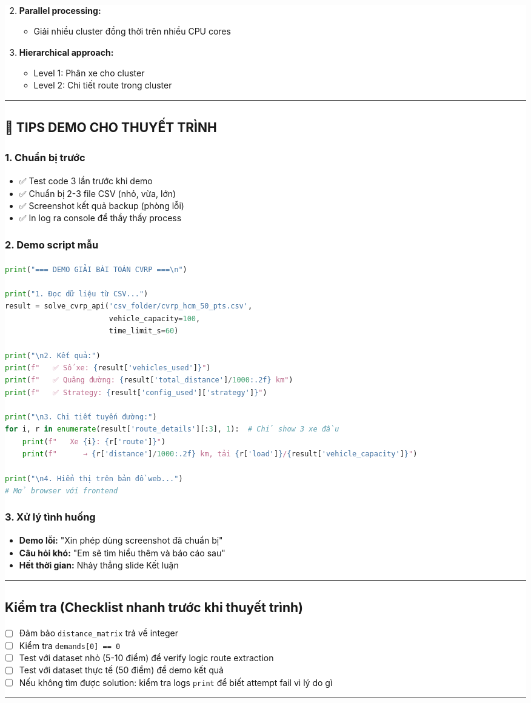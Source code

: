 2. **Parallel processing:**
   - Giải nhiều cluster đồng thời trên nhiều CPU cores

3. **Hierarchical approach:**
   - Level 1: Phân xe cho cluster
   - Level 2: Chi tiết route trong cluster

---

## 🎯 TIPS DEMO CHO THUYẾT TRÌNH

### 1. Chuẩn bị trước
- ✅ Test code 3 lần trước khi demo
- ✅ Chuẩn bị 2-3 file CSV (nhỏ, vừa, lớn)
- ✅ Screenshot kết quả backup (phòng lỗi)
- ✅ In log ra console để thầy thấy process

### 2. Demo script mẫu
```python
print("=== DEMO GIẢI BÀI TOÁN CVRP ===\n")

print("1. Đọc dữ liệu từ CSV...")
result = solve_cvrp_api('csv_folder/cvrp_hcm_50_pts.csv', 
                        vehicle_capacity=100, 
                        time_limit_s=60)

print("\n2. Kết quả:")
print(f"   ✅ Số xe: {result['vehicles_used']}")
print(f"   ✅ Quãng đường: {result['total_distance']/1000:.2f} km")
print(f"   ✅ Strategy: {result['config_used']['strategy']}")

print("\n3. Chi tiết tuyến đường:")
for i, r in enumerate(result['route_details'][:3], 1):  # Chỉ show 3 xe đầu
    print(f"   Xe {i}: {r['route']}")
    print(f"      → {r['distance']/1000:.2f} km, tải {r['load']}/{result['vehicle_capacity']}")

print("\n4. Hiển thị trên bản đồ web...")
# Mở browser với frontend
```

### 3. Xử lý tình huống
- **Demo lỗi:** "Xin phép dùng screenshot đã chuẩn bị"
- **Câu hỏi khó:** "Em sẽ tìm hiểu thêm và báo cáo sau"
- **Hết thời gian:** Nhảy thẳng slide Kết luận

---

## Kiểm tra (Checklist nhanh trước khi thuyết trình)
- [ ] Đảm bảo `distance_matrix` trả về integer
- [ ] Kiểm tra `demands[0] == 0`
- [ ] Test với dataset nhỏ (5-10 điểm) để verify logic route extraction
- [ ] Test với dataset thực tế (50 điểm) để demo kết quả
- [ ] Nếu không tìm được solution: kiểm tra logs `print` để biết attempt fail vì lý do gì

---